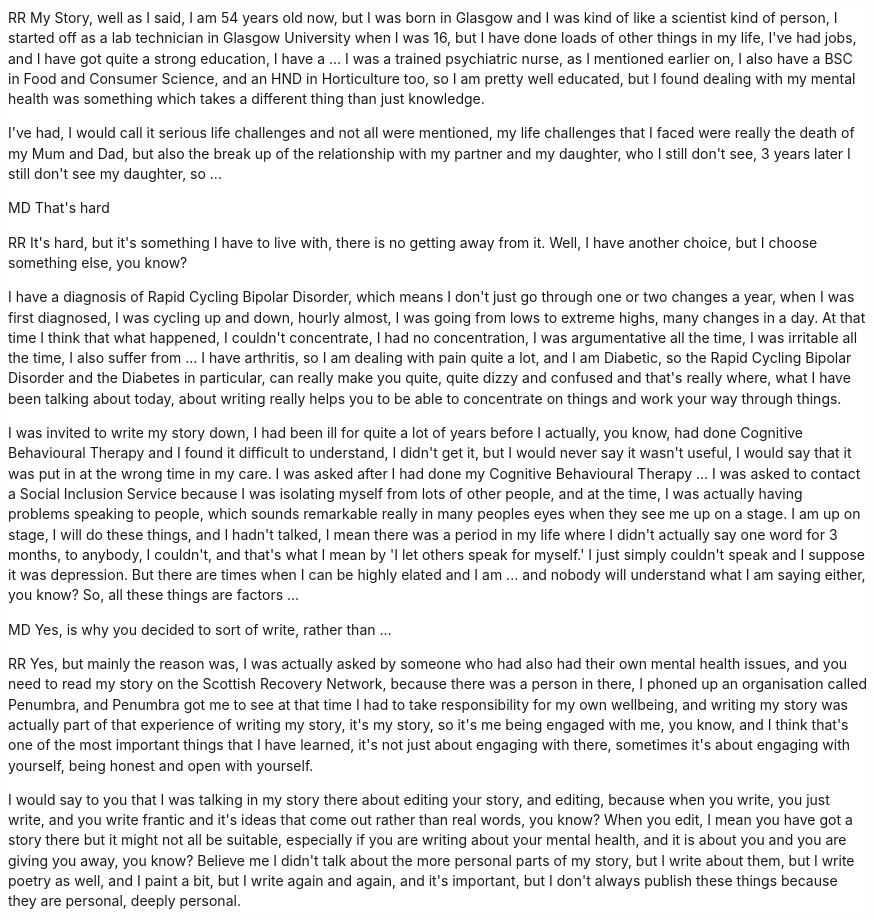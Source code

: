 RR My Story, well as I said, I am 54 years old now, but I was born in Glasgow and I was kind of like a scientist kind of person, I started off as a lab technician in Glasgow University when I was 16, but I have done loads of other things in my life, I've had jobs, and I have got quite a strong education, I have a ... I was a trained psychiatric nurse, as I mentioned earlier on, I also have a BSC in Food and Consumer Science, and an HND in Horticulture too, so I am pretty well educated, but I found dealing with my mental health was something which takes a different thing than just knowledge.

I've had, I would call it serious life challenges and not all were mentioned, my life challenges that I faced were really the death of my Mum and Dad, but also the break up of the relationship with my partner and my daughter, who I still don't see, 3 years later I still don't see my daughter, so ...

MD That's hard

RR It's hard, but it's something I have to live with, there is no getting away from it. Well, I have another choice, but I choose something else, you know?

I have a diagnosis of Rapid Cycling Bipolar Disorder, which means I don't just go through one or two changes a year, when I was first diagnosed, I was cycling up and down, hourly almost, I was going from lows to extreme highs, many changes in a day. At that time I think that what happened, I couldn't concentrate, I had no concentration, I was argumentative all the time, I was irritable all the time, I also suffer from ... I have arthritis, so I am dealing with pain quite a lot, and I am Diabetic, so the Rapid Cycling Bipolar Disorder and the Diabetes in particular, can really make you quite, quite dizzy and confused and that's really where, what I have been talking about today, about writing really helps you to be able to concentrate on things and work your way through things.

I was invited to write my story down, I had been ill for quite a lot of years before I actually, you know, had done Cognitive Behavioural Therapy and I found it difficult to understand, I didn't get it, but I would never say it wasn't useful, I would say that it was put in at the wrong time in my care. I was asked after I had done my Cognitive Behavioural Therapy ... I was asked to contact a Social Inclusion Service because I was isolating myself from lots of other people, and at the time, I was actually having problems speaking to people, which sounds remarkable really in many peoples eyes when they see me up on a stage. I am up on stage, I will do these things, and I hadn't talked, I mean there was a period in my life where I didn't actually say one word for 3 months, to anybody, I couldn't, and that's what I mean by 'I let others speak for myself.' I just simply couldn't speak and I suppose it was depression. But there are times when I can be highly elated and I am ... and nobody will understand what I am saying either, you know? So, all these things are factors ...

MD Yes, is why you decided to sort of write, rather than ...

RR Yes, but mainly the reason was, I was actually asked by someone who had also had their own mental health issues, and you need to read my story on the Scottish Recovery Network, because there was a person in there, I phoned up an organisation called Penumbra, and Penumbra got me to see at that time I had to take responsibility for my own wellbeing, and writing my story was actually part of that experience of writing my story, it's my story, so it's me being engaged with me, you know, and I think that's one of the most important things that I have learned, it's not just about engaging with there, sometimes it's about engaging with yourself, being honest and open with yourself.

I would say to you that I was talking in my story there about editing your story, and editing, because when you write, you just write, and you write frantic and it's ideas that come out rather than real words, you know? When you edit, I mean you have got a story there but it might not all be suitable, especially if you are writing about your mental health, and it is about you and you are giving you away, you know? Believe me I didn't talk about the more personal parts of my story, but I write about them, but I write poetry as well, and I paint a bit, but I write again and again, and it's important, but I don't always publish these things because they are personal, deeply personal.
